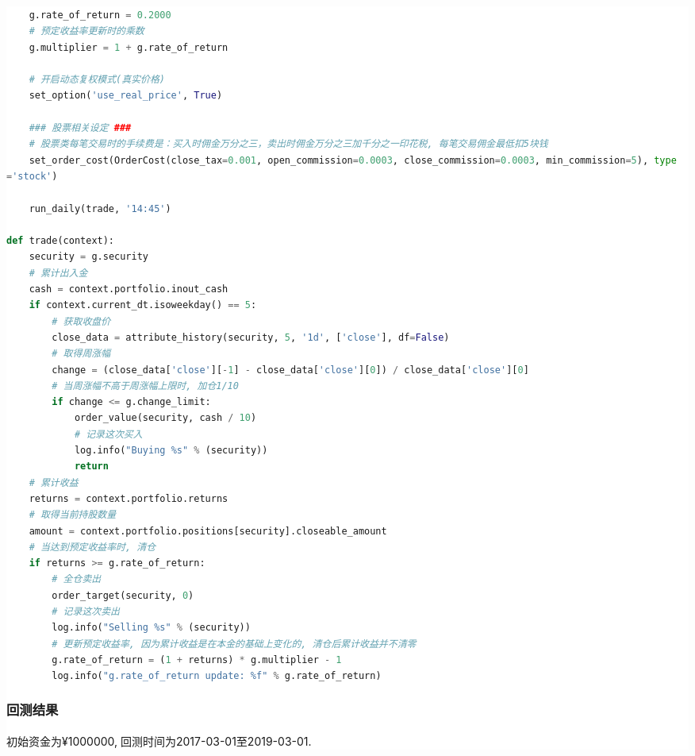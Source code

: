 ```python
    g.rate_of_return = 0.2000
    # 预定收益率更新时的乘数
    g.multiplier = 1 + g.rate_of_return
    
    # 开启动态复权模式(真实价格)
    set_option('use_real_price', True)

    ### 股票相关设定 ###
    # 股票类每笔交易时的手续费是：买入时佣金万分之三，卖出时佣金万分之三加千分之一印花税, 每笔交易佣金最低扣5块钱
    set_order_cost(OrderCost(close_tax=0.001, open_commission=0.0003, close_commission=0.0003, min_commission=5), type='stock')
    
    run_daily(trade, '14:45')

def trade(context):
    security = g.security
    # 累计出入金
    cash = context.portfolio.inout_cash
    if context.current_dt.isoweekday() == 5:
        # 获取收盘价
        close_data = attribute_history(security, 5, '1d', ['close'], df=False)
        # 取得周涨幅
        change = (close_data['close'][-1] - close_data['close'][0]) / close_data['close'][0]
        # 当周涨幅不高于周涨幅上限时, 加仓1/10
        if change <= g.change_limit:
            order_value(security, cash / 10)
            # 记录这次买入
            log.info("Buying %s" % (security))
            return
    # 累计收益
    returns = context.portfolio.returns
    # 取得当前持股数量
    amount = context.portfolio.positions[security].closeable_amount
    # 当达到预定收益率时, 清仓
    if returns >= g.rate_of_return:
        # 全仓卖出
        order_target(security, 0)
        # 记录这次卖出
        log.info("Selling %s" % (security))
        # 更新预定收益率, 因为累计收益是在本金的基础上变化的, 清仓后累计收益并不清零
        g.rate_of_return = (1 + returns) * g.multiplier - 1
        log.info("g.rate_of_return update: %f" % g.rate_of_return)
```
### 回测结果
初始资金为¥1000000, 回测时间为2017-03-01至2019-03-01.